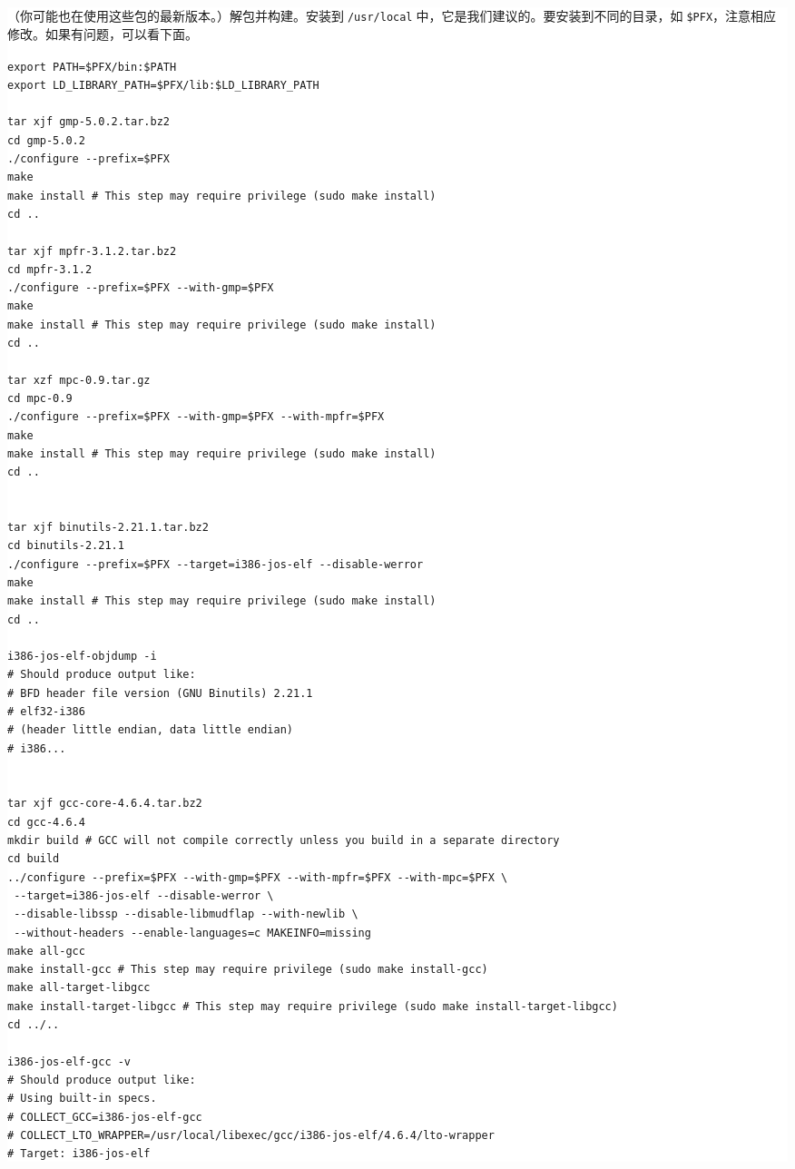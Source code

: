 
（你可能也在使用这些包的最新版本。）解包并构建。安装到 `/usr/local` 中，它是我们建议的。要安装到不同的目录，如 `$PFX`，注意相应修改。如果有问题，可以看下面。



```
export PATH=$PFX/bin:$PATH
export LD_LIBRARY_PATH=$PFX/lib:$LD_LIBRARY_PATH

tar xjf gmp-5.0.2.tar.bz2
cd gmp-5.0.2
./configure --prefix=$PFX
make
make install # This step may require privilege (sudo make install)
cd ..

tar xjf mpfr-3.1.2.tar.bz2
cd mpfr-3.1.2
./configure --prefix=$PFX --with-gmp=$PFX
make
make install # This step may require privilege (sudo make install)
cd ..

tar xzf mpc-0.9.tar.gz
cd mpc-0.9
./configure --prefix=$PFX --with-gmp=$PFX --with-mpfr=$PFX
make
make install # This step may require privilege (sudo make install)
cd ..


tar xjf binutils-2.21.1.tar.bz2
cd binutils-2.21.1
./configure --prefix=$PFX --target=i386-jos-elf --disable-werror
make
make install # This step may require privilege (sudo make install)
cd ..

i386-jos-elf-objdump -i
# Should produce output like:
# BFD header file version (GNU Binutils) 2.21.1
# elf32-i386
# (header little endian, data little endian)
# i386...


tar xjf gcc-core-4.6.4.tar.bz2
cd gcc-4.6.4
mkdir build # GCC will not compile correctly unless you build in a separate directory
cd build
../configure --prefix=$PFX --with-gmp=$PFX --with-mpfr=$PFX --with-mpc=$PFX \
 --target=i386-jos-elf --disable-werror \
 --disable-libssp --disable-libmudflap --with-newlib \
 --without-headers --enable-languages=c MAKEINFO=missing
make all-gcc
make install-gcc # This step may require privilege (sudo make install-gcc)
make all-target-libgcc
make install-target-libgcc # This step may require privilege (sudo make install-target-libgcc)
cd ../..

i386-jos-elf-gcc -v
# Should produce output like:
# Using built-in specs.
# COLLECT_GCC=i386-jos-elf-gcc
# COLLECT_LTO_WRAPPER=/usr/local/libexec/gcc/i386-jos-elf/4.6.4/lto-wrapper
# Target: i386-jos-elf
```